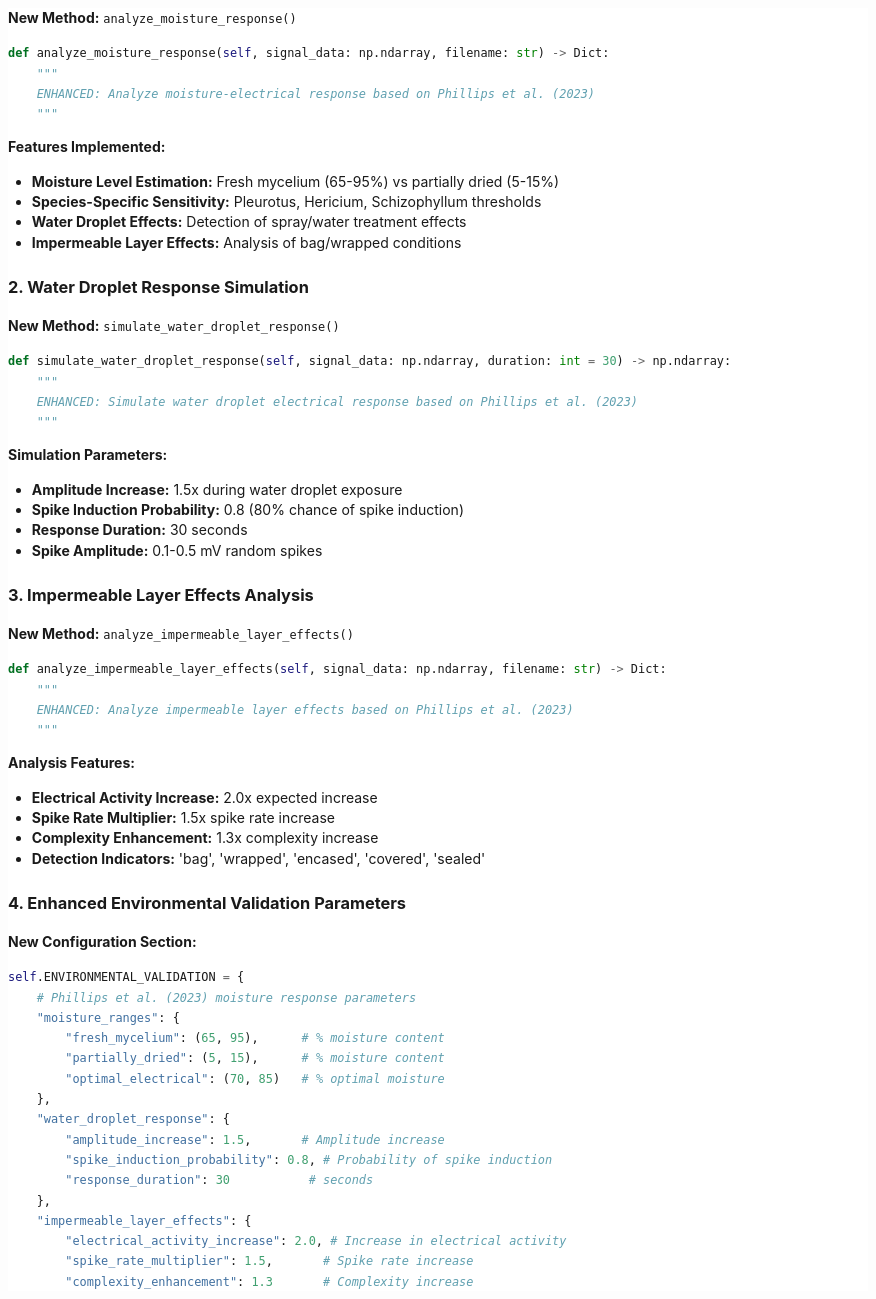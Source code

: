 **New Method:** `analyze_moisture_response()`
```python
def analyze_moisture_response(self, signal_data: np.ndarray, filename: str) -> Dict:
    """
    ENHANCED: Analyze moisture-electrical response based on Phillips et al. (2023)
    """
```

**Features Implemented:**
- **Moisture Level Estimation:** Fresh mycelium (65-95%) vs partially dried (5-15%)
- **Species-Specific Sensitivity:** Pleurotus, Hericium, Schizophyllum thresholds
- **Water Droplet Effects:** Detection of spray/water treatment effects
- **Impermeable Layer Effects:** Analysis of bag/wrapped conditions

### **2. Water Droplet Response Simulation**

**New Method:** `simulate_water_droplet_response()`
```python
def simulate_water_droplet_response(self, signal_data: np.ndarray, duration: int = 30) -> np.ndarray:
    """
    ENHANCED: Simulate water droplet electrical response based on Phillips et al. (2023)
    """
```

**Simulation Parameters:**
- **Amplitude Increase:** 1.5x during water droplet exposure
- **Spike Induction Probability:** 0.8 (80% chance of spike induction)
- **Response Duration:** 30 seconds
- **Spike Amplitude:** 0.1-0.5 mV random spikes

### **3. Impermeable Layer Effects Analysis**

**New Method:** `analyze_impermeable_layer_effects()`
```python
def analyze_impermeable_layer_effects(self, signal_data: np.ndarray, filename: str) -> Dict:
    """
    ENHANCED: Analyze impermeable layer effects based on Phillips et al. (2023)
    """
```

**Analysis Features:**
- **Electrical Activity Increase:** 2.0x expected increase
- **Spike Rate Multiplier:** 1.5x spike rate increase
- **Complexity Enhancement:** 1.3x complexity increase
- **Detection Indicators:** 'bag', 'wrapped', 'encased', 'covered', 'sealed'

### **4. Enhanced Environmental Validation Parameters**

**New Configuration Section:**
```python
self.ENVIRONMENTAL_VALIDATION = {
    # Phillips et al. (2023) moisture response parameters
    "moisture_ranges": {
        "fresh_mycelium": (65, 95),      # % moisture content
        "partially_dried": (5, 15),      # % moisture content
        "optimal_electrical": (70, 85)   # % optimal moisture
    },
    "water_droplet_response": {
        "amplitude_increase": 1.5,       # Amplitude increase
        "spike_induction_probability": 0.8, # Probability of spike induction
        "response_duration": 30           # seconds
    },
    "impermeable_layer_effects": {
        "electrical_activity_increase": 2.0, # Increase in electrical activity
        "spike_rate_multiplier": 1.5,       # Spike rate increase
        "complexity_enhancement": 1.3       # Complexity increase
```